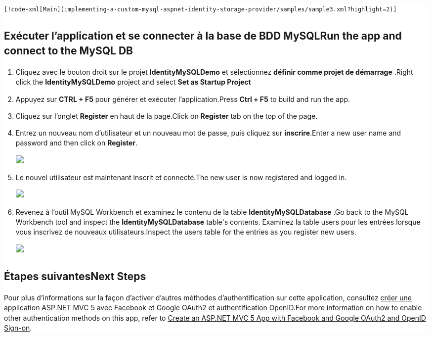     [!code-xml[Main](implementing-a-custom-mysql-aspnet-identity-storage-provider/samples/sample3.xml?highlight=2)]

## <a name="run-the-app-and-connect-to-the-mysql-db"></a><span data-ttu-id="b23c9-187">Exécuter l’application et se connecter à la base de BDD MySQL</span><span class="sxs-lookup"><span data-stu-id="b23c9-187">Run the app and connect to the MySQL DB</span></span>

1. <span data-ttu-id="b23c9-188">Cliquez avec le bouton droit sur le projet **IdentityMySQLDemo** et sélectionnez **définir comme projet de démarrage** .</span><span class="sxs-lookup"><span data-stu-id="b23c9-188">Right click the **IdentityMySQLDemo** project and select **Set as Startup Project**</span></span>
2. <span data-ttu-id="b23c9-189">Appuyez sur **CTRL + F5** pour générer et exécuter l’application.</span><span class="sxs-lookup"><span data-stu-id="b23c9-189">Press **Ctrl + F5** to build and run the app.</span></span>
3. <span data-ttu-id="b23c9-190">Cliquez sur l’onglet **Register** en haut de la page.</span><span class="sxs-lookup"><span data-stu-id="b23c9-190">Click on **Register** tab on the top of the page.</span></span>
4. <span data-ttu-id="b23c9-191">Entrez un nouveau nom d’utilisateur et un nouveau mot de passe, puis cliquez sur **inscrire**.</span><span class="sxs-lookup"><span data-stu-id="b23c9-191">Enter a new user name and password and then click on **Register**.</span></span>  
  
    ![](implementing-a-custom-mysql-aspnet-identity-storage-provider/_static/image8.png)
5. <span data-ttu-id="b23c9-192">Le nouvel utilisateur est maintenant inscrit et connecté.</span><span class="sxs-lookup"><span data-stu-id="b23c9-192">The new user is now registered and logged in.</span></span>  
  
    ![](implementing-a-custom-mysql-aspnet-identity-storage-provider/_static/image9.png)
6. <span data-ttu-id="b23c9-193">Revenez à l’outil MySQL Workbench et examinez le contenu de la table **IdentityMySQLDatabase** .</span><span class="sxs-lookup"><span data-stu-id="b23c9-193">Go back to the MySQL Workbench tool and inspect the **IdentityMySQLDatabase** table's contents.</span></span> <span data-ttu-id="b23c9-194">Examinez la table users pour les entrées lorsque vous inscrivez de nouveaux utilisateurs.</span><span class="sxs-lookup"><span data-stu-id="b23c9-194">Inspect the users table for the entries as you register new users.</span></span>  
  
    ![](implementing-a-custom-mysql-aspnet-identity-storage-provider/_static/image10.png)

## <a name="next-steps"></a><span data-ttu-id="b23c9-195">Étapes suivantes</span><span class="sxs-lookup"><span data-stu-id="b23c9-195">Next Steps</span></span>

<span data-ttu-id="b23c9-196">Pour plus d’informations sur la façon d’activer d’autres méthodes d’authentification sur cette application, consultez [créer une application ASP.NET MVC 5 avec Facebook et Google OAuth2 et authentification OpenID](../../../mvc/overview/security/create-an-aspnet-mvc-5-app-with-facebook-and-google-oauth2-and-openid-sign-on.md).</span><span class="sxs-lookup"><span data-stu-id="b23c9-196">For more information on how to enable other authentication methods on this app, refer to [Create an ASP.NET MVC 5 App with Facebook and Google OAuth2 and OpenID Sign-on](../../../mvc/overview/security/create-an-aspnet-mvc-5-app-with-facebook-and-google-oauth2-and-openid-sign-on.md).</span></span>
